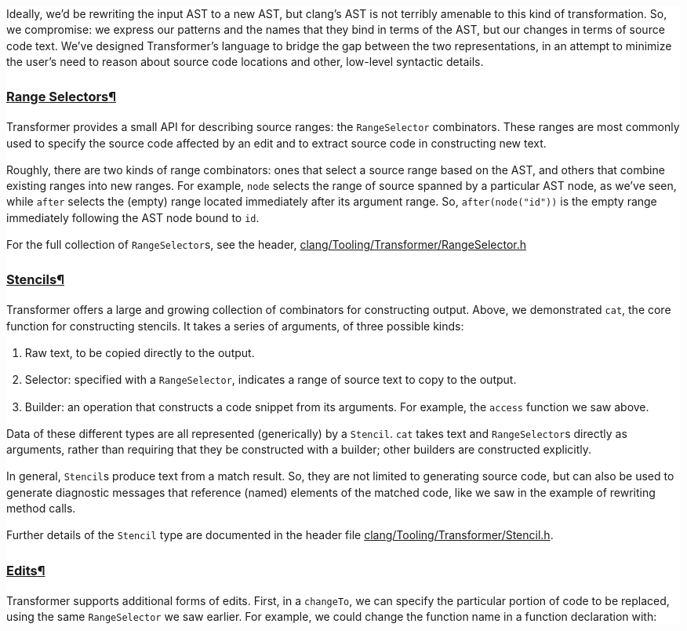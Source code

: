 Ideally, we’d be rewriting the input AST to a new AST, but clang’s AST is not terribly amenable to this kind of transformation. So, we compromise: we express our patterns and the names that they bind in terms of the AST, but our changes in terms of source code text. We’ve designed Transformer’s language to bridge the gap between the two representations, in an attempt to minimize the user’s need to reason about source code locations and other, low-level syntactic details.

### [Range Selectors](#id13)[¶](#range-selectors "Link to this heading")

Transformer provides a small API for describing source ranges: the `RangeSelector` combinators. These ranges are most commonly used to specify the source code affected by an edit and to extract source code in constructing new text.

Roughly, there are two kinds of range combinators: ones that select a source range based on the AST, and others that combine existing ranges into new ranges. For example, `node` selects the range of source spanned by a particular AST node, as we’ve seen, while `after` selects the (empty) range located immediately after its argument range. So, `after(node("id"))` is the empty range immediately following the AST node bound to `id`.

For the full collection of `RangeSelector`s, see the header, [clang/Tooling/Transformer/RangeSelector.h](https://github.com/llvm/llvm-project/blob/main/clang/include/clang/Tooling/Transformer/RangeSelector.h)

### [Stencils](#id14)[¶](#stencils "Link to this heading")

Transformer offers a large and growing collection of combinators for constructing output. Above, we demonstrated `cat`, the core function for constructing stencils. It takes a series of arguments, of three possible kinds:

1.  Raw text, to be copied directly to the output.
    
2.  Selector: specified with a `RangeSelector`, indicates a range of source text to copy to the output.
    
3.  Builder: an operation that constructs a code snippet from its arguments. For example, the `access` function we saw above.
    

Data of these different types are all represented (generically) by a `Stencil`. `cat` takes text and `RangeSelector`s directly as arguments, rather than requiring that they be constructed with a builder; other builders are constructed explicitly.

In general, `Stencil`s produce text from a match result. So, they are not limited to generating source code, but can also be used to generate diagnostic messages that reference (named) elements of the matched code, like we saw in the example of rewriting method calls.

Further details of the `Stencil` type are documented in the header file [clang/Tooling/Transformer/Stencil.h](https://github.com/llvm/llvm-project/blob/main/clang/include/clang/Tooling/Transformer/Stencil.h).

### [Edits](#id15)[¶](#edits "Link to this heading")

Transformer supports additional forms of edits. First, in a `changeTo`, we can specify the particular portion of code to be replaced, using the same `RangeSelector` we saw earlier. For example, we could change the function name in a function declaration with:

